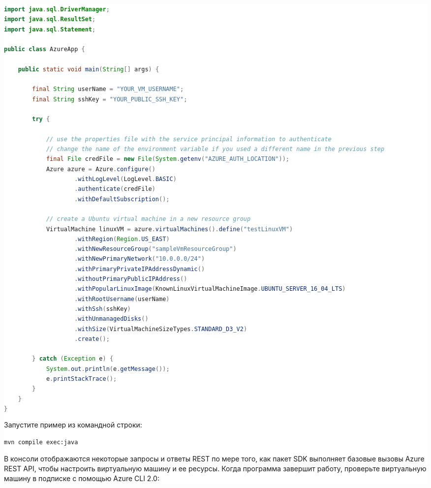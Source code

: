 ```java
import java.sql.DriverManager;
import java.sql.ResultSet;
import java.sql.Statement;

public class AzureApp {

    public static void main(String[] args) {

        final String userName = "YOUR_VM_USERNAME";
        final String sshKey = "YOUR_PUBLIC_SSH_KEY";

        try {

            // use the properties file with the service principal information to authenticate
            // change the name of the environment variable if you used a different name in the previous step
            final File credFile = new File(System.getenv("AZURE_AUTH_LOCATION"));    
            Azure azure = Azure.configure()
                    .withLogLevel(LogLevel.BASIC)
                    .authenticate(credFile)
                    .withDefaultSubscription();
           
            // create a Ubuntu virtual machine in a new resource group 
            VirtualMachine linuxVM = azure.virtualMachines().define("testLinuxVM")
                    .withRegion(Region.US_EAST)
                    .withNewResourceGroup("sampleVmResourceGroup")
                    .withNewPrimaryNetwork("10.0.0.0/24")
                    .withPrimaryPrivateIPAddressDynamic()
                    .withoutPrimaryPublicIPAddress()
                    .withPopularLinuxImage(KnownLinuxVirtualMachineImage.UBUNTU_SERVER_16_04_LTS)
                    .withRootUsername(userName)
                    .withSsh(sshKey)
                    .withUnmanagedDisks()
                    .withSize(VirtualMachineSizeTypes.STANDARD_D3_V2)
                    .create();   

        } catch (Exception e) {
            System.out.println(e.getMessage());
            e.printStackTrace();
        }
    }
}
```

Запустите пример из командной строки:

```shell
mvn compile exec:java
```

В консоли отображаются некоторые запросы и ответы REST по мере того, как пакет SDK выполняет базовые вызовы Azure REST API, чтобы настроить виртуальную машину и ее ресурсы. Когда программа завершит работу, проверьте виртуальную машину в подписке с помощью Azure CLI 2.0:
